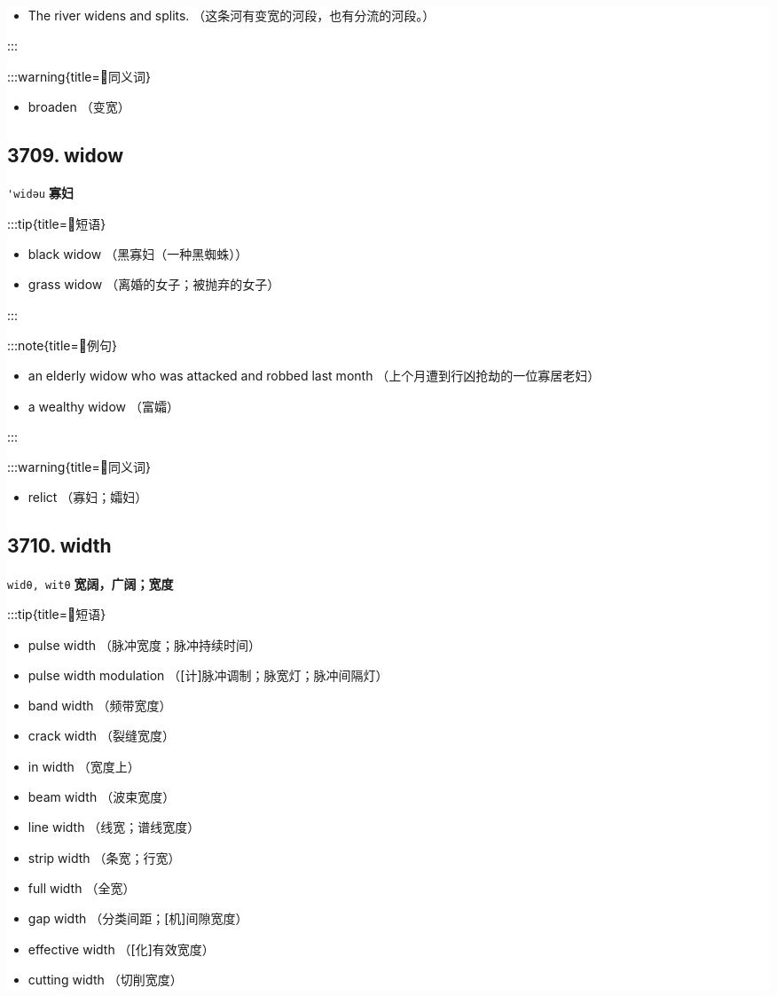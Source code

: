 - The river widens and splits. （这条河有变宽的河段，也有分流的河段。）

:::

:::warning{title=🤔同义词}

- broaden （变宽）


## 3709. widow

`'widəu`  **寡妇**

:::tip{title=🤩短语}

- black widow （黑寡妇（一种黑蜘蛛））

- grass widow （离婚的女子；被抛弃的女子）

:::

:::note{title=🎤例句}

- an elderly widow who was attacked and robbed last month （上个月遭到行凶抢劫的一位寡居老妇）

- a wealthy widow （富孀）

:::

:::warning{title=🤔同义词}

- relict （寡妇；孀妇）


## 3710. width

`widθ, witθ`  **宽阔，广阔；宽度**

:::tip{title=🤩短语}

- pulse width （脉冲宽度；脉冲持续时间）

- pulse width modulation （[计]脉冲调制；脉宽灯；脉冲间隔灯）

- band width （频带宽度）

- crack width （裂缝宽度）

- in width （宽度上）

- beam width （波束宽度）

- line width （线宽；谱线宽度）

- strip width （条宽；行宽）

- full width （全宽）

- gap width （分类间距；[机]间隙宽度）

- effective width （[化]有效宽度）

- cutting width （切削宽度）
